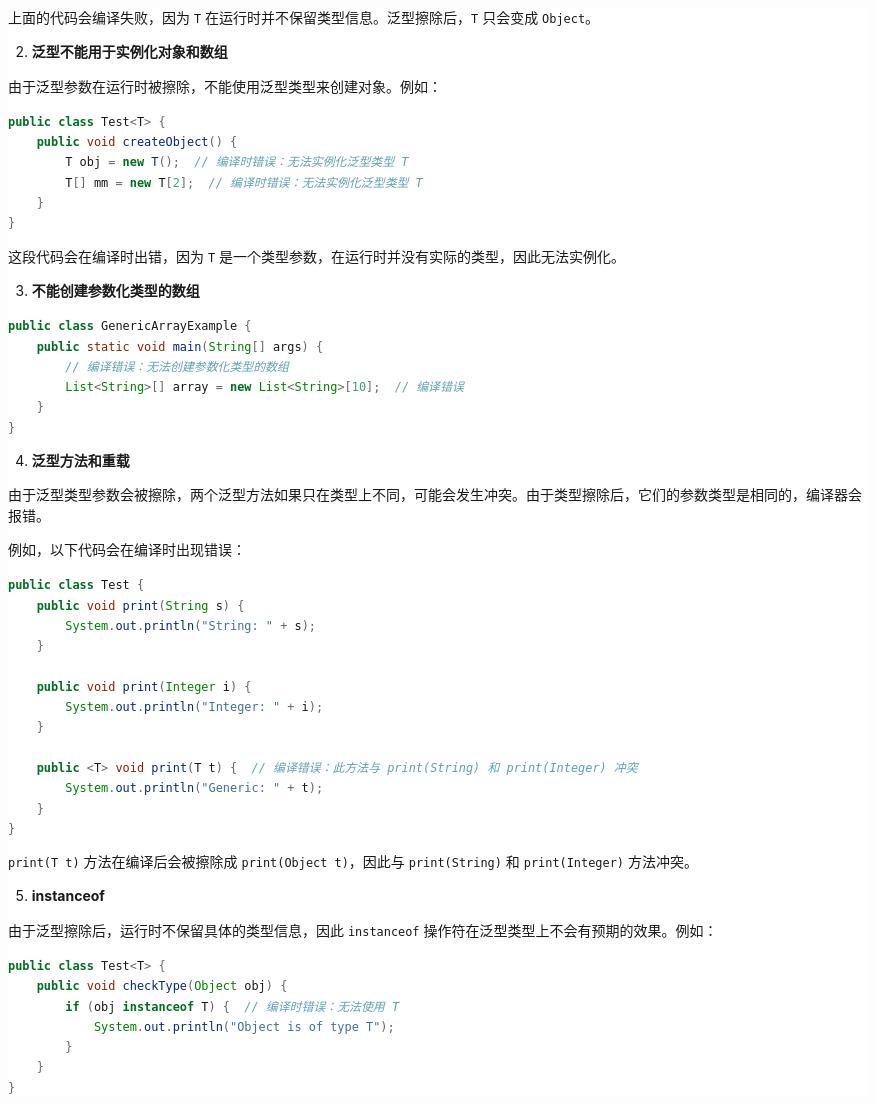 上面的代码会编译失败，因为 `T` 在运行时并不保留类型信息。泛型擦除后，`T` 只会变成 `Object`。

2. **泛型不能用于实例化对象和数组**

由于泛型参数在运行时被擦除，不能使用泛型类型来创建对象。例如：

```java
public class Test<T> {
    public void createObject() {
        T obj = new T();  // 编译时错误：无法实例化泛型类型 T
        T[] mm = new T[2];  // 编译时错误：无法实例化泛型类型 T
    }
}
```

这段代码会在编译时出错，因为 `T` 是一个类型参数，在运行时并没有实际的类型，因此无法实例化。

3. **不能创建参数化类型的数组**

```java
public class GenericArrayExample {
    public static void main(String[] args) {
        // 编译错误：无法创建参数化类型的数组
        List<String>[] array = new List<String>[10];  // 编译错误
    }
}
```

4. **泛型方法和重载**

由于泛型类型参数会被擦除，两个泛型方法如果只在类型上不同，可能会发生冲突。由于类型擦除后，它们的参数类型是相同的，编译器会报错。

例如，以下代码会在编译时出现错误：

```java
public class Test {
    public void print(String s) {
        System.out.println("String: " + s);
    }

    public void print(Integer i) {
        System.out.println("Integer: " + i);
    }

    public <T> void print(T t) {  // 编译错误：此方法与 print(String) 和 print(Integer) 冲突
        System.out.println("Generic: " + t);
    }
}
```

`print(T t)` 方法在编译后会被擦除成 `print(Object t)`，因此与 `print(String)` 和 `print(Integer)` 方法冲突。

5. **instanceof**

由于泛型擦除后，运行时不保留具体的类型信息，因此 `instanceof` 操作符在泛型类型上不会有预期的效果。例如：

```java
public class Test<T> {
    public void checkType(Object obj) {
        if (obj instanceof T) {  // 编译时错误：无法使用 T
            System.out.println("Object is of type T");
        }
    }
}
```
